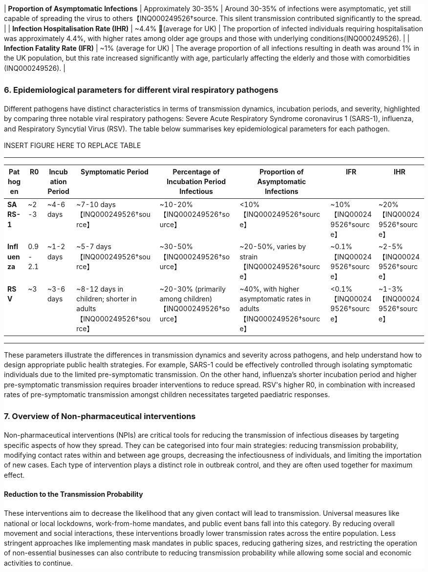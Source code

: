 |   **Proportion of Asymptomatic Infections**    |   Approximately 30-35%   |                   Around 30-35% of infections were asymptomatic, yet still capable of spreading the virus to others【INQ000249526†source. This silent transmission contributed significantly to the spread.                    |
|    **Infection Hospitalisation Rate (IHR)**    | \~4.4% (average for UK)  |                     The proportion of infected individuals requiring hospitalisation was approximately 4.4%, with higher rates among older age groups and those with underlying conditions​(INQ000249526).                      |
|       **Infection Fatality Rate (IFR)**        |  \~1% (average for UK)   | The average proportion of all infections resulting in death was around 1% in the UK population, but this rate increased significantly with age, particularly affecting the elderly and those with comorbidities​(INQ000249526). |

### **6. Epidemiological parameters for different viral respiratory pathogens**

Different pathogens have distinct characteristics in terms of transmission dynamics, incubation periods, and severity, highlighted by comparing three notable viral respiratory pathogens: Severe Acute Respiratory Syndrome coronavirus 1 (SARS-1), influenza, and Respiratory Syncytial Virus (RSV). The table below summarises key epidemiological parameters for each pathogen.

INSERT FIGURE HERE TO REPLACE TABLE

------------------------------------------------------------------------

| Pathogen      | R0        | Incubation Period | Symptomatic Period                                                | Percentage of Incubation Period Infectious                 | Proportion of Asymptomatic Infections                                  | IFR                           | IHR                           |
|---------|---------|---------|---------|---------|---------|---------|---------|
| **SARS-1**    | \~2-3     | \~4-6 days        | \~7-10 days【INQ000249526†source】                                | \~10-20%【INQ000249526†source】                            | \<10%【INQ000249526†source】                                           | \~10%【INQ000249526†source】  | \~20%【INQ000249526†source】  |
| **Influenza** | 0.9 - 2.1 | \~1-2 days        | \~5-7 days【INQ000249526†source】                                 | \~30-50%【INQ000249526†source】                            | \~20-50%, varies by strain【INQ000249526†source】                      | \~0.1%【INQ000249526†source】 | \~2-5%【INQ000249526†source】 |
| **RSV**       | \~3       | \~3-6 days        | \~8-12 days in children; shorter in adults【INQ000249526†source】 | \~20-30% (primarily among children)【INQ000249526†source】 | \~40%, with higher asymptomatic rates in adults【INQ000249526†source】 | \<0.1%【INQ000249526†source】 | \~1-3%【INQ000249526†source】 |

------------------------------------------------------------------------

These parameters illustrate the differences in transmission dynamics and severity across pathogens, and help understand how to design appropriate public health strategies. For example, SARS-1 could be effectively controlled through isolating symptomatic individuals due to the limited pre-symptomatic transmission. On the other hand, influenza’s shorter incubation period and higher pre-symptomatic transmission requires broader interventions to reduce spread. RSV's higher R0, in combination with increased rates of pre-symptomatic transmission amongst children necessitates targeted paediatric responses.

### **7. Overview of Non-pharmaceutical interventions**

Non-pharmaceutical interventions (NPIs) are critical tools for reducing the transmission of infectious diseases by targeting specific aspects of how they spread. They can be categorised into four main strategies: reducing transmission probability, modifying contact rates within and between age groups, decreasing the infectiousness of individuals, and limiting the importation of new cases. Each type of intervention plays a distinct role in outbreak control, and they are often used together for maximum effect.

#### **Reduction to the Transmission Probability**

These interventions aim to decrease the likelihood that any given contact will lead to transmission. Universal measures like national or local lockdowns, work-from-home mandates, and public event bans fall into this category. By reducing overall movement and social interactions, these interventions broadly lower transmission rates across the entire population. Less stringent approaches like implementing mask mandates in public spaces, reducing gathering sizes, and restricting the operation of non-essential businesses can also contribute to reducing transmission probability while allowing some social and economic activities to continue.
